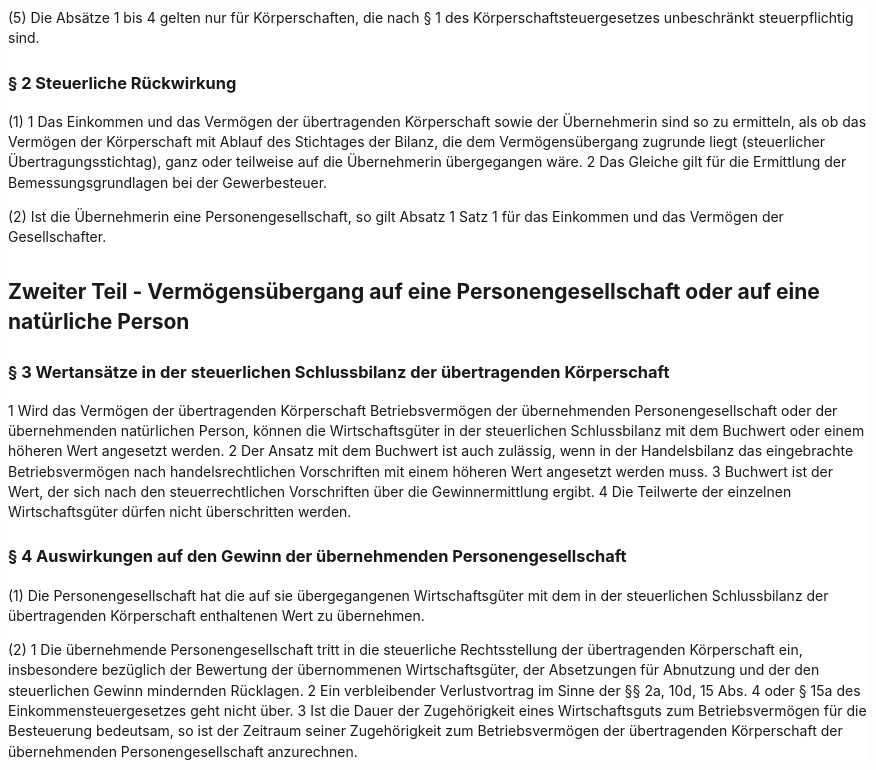 (5) Die Absätze 1 bis 4 gelten nur für Körperschaften, die nach § 1
des Körperschaftsteuergesetzes unbeschränkt steuerpflichtig sind.


### § 2 Steuerliche Rückwirkung

(1)
1             Das Einkommen und das Vermögen der übertragenden
Körperschaft sowie der Übernehmerin sind so zu ermitteln, als ob das
Vermögen der Körperschaft mit Ablauf des Stichtages der Bilanz, die
dem Vermögensübergang zugrunde liegt (steuerlicher
Übertragungsstichtag), ganz oder teilweise auf die Übernehmerin
übergegangen wäre.
2             Das Gleiche gilt für die Ermittlung der
Bemessungsgrundlagen bei der Gewerbesteuer.

(2) Ist die Übernehmerin eine Personengesellschaft, so gilt Absatz 1
Satz 1 für das Einkommen und das Vermögen der Gesellschafter.


## Zweiter Teil - Vermögensübergang auf eine Personengesellschaft oder auf eine natürliche Person



### § 3 Wertansätze in der steuerlichen Schlussbilanz der übertragenden Körperschaft

1             Wird das Vermögen der übertragenden Körperschaft
Betriebsvermögen der übernehmenden Personengesellschaft oder der
übernehmenden natürlichen Person, können die Wirtschaftsgüter in der
steuerlichen Schlussbilanz mit dem Buchwert oder einem höheren Wert
angesetzt werden.
2             Der Ansatz mit dem Buchwert ist auch zulässig, wenn in
der Handelsbilanz das eingebrachte Betriebsvermögen nach
handelsrechtlichen Vorschriften mit einem höheren Wert angesetzt
werden muss.
3             Buchwert ist der Wert, der sich nach den
steuerrechtlichen Vorschriften über die Gewinnermittlung ergibt.
4             Die Teilwerte der einzelnen Wirtschaftsgüter dürfen
nicht überschritten werden.


### § 4 Auswirkungen auf den Gewinn der übernehmenden Personengesellschaft

(1) Die Personengesellschaft hat die auf sie übergegangenen
Wirtschaftsgüter mit dem in der steuerlichen Schlussbilanz der
übertragenden Körperschaft enthaltenen Wert zu übernehmen.

(2)
1             Die übernehmende Personengesellschaft tritt in die
steuerliche Rechtsstellung der übertragenden Körperschaft ein,
insbesondere bezüglich der Bewertung der übernommenen
Wirtschaftsgüter, der Absetzungen für Abnutzung und der den
steuerlichen Gewinn mindernden Rücklagen.
2             Ein verbleibender Verlustvortrag im Sinne der §§ 2a,
10d, 15 Abs. 4 oder § 15a des Einkommensteuergesetzes geht nicht über.
3             Ist die Dauer der Zugehörigkeit eines Wirtschaftsguts
zum Betriebsvermögen für die Besteuerung bedeutsam, so ist der
Zeitraum seiner Zugehörigkeit zum Betriebsvermögen der übertragenden
Körperschaft der übernehmenden Personengesellschaft anzurechnen.

